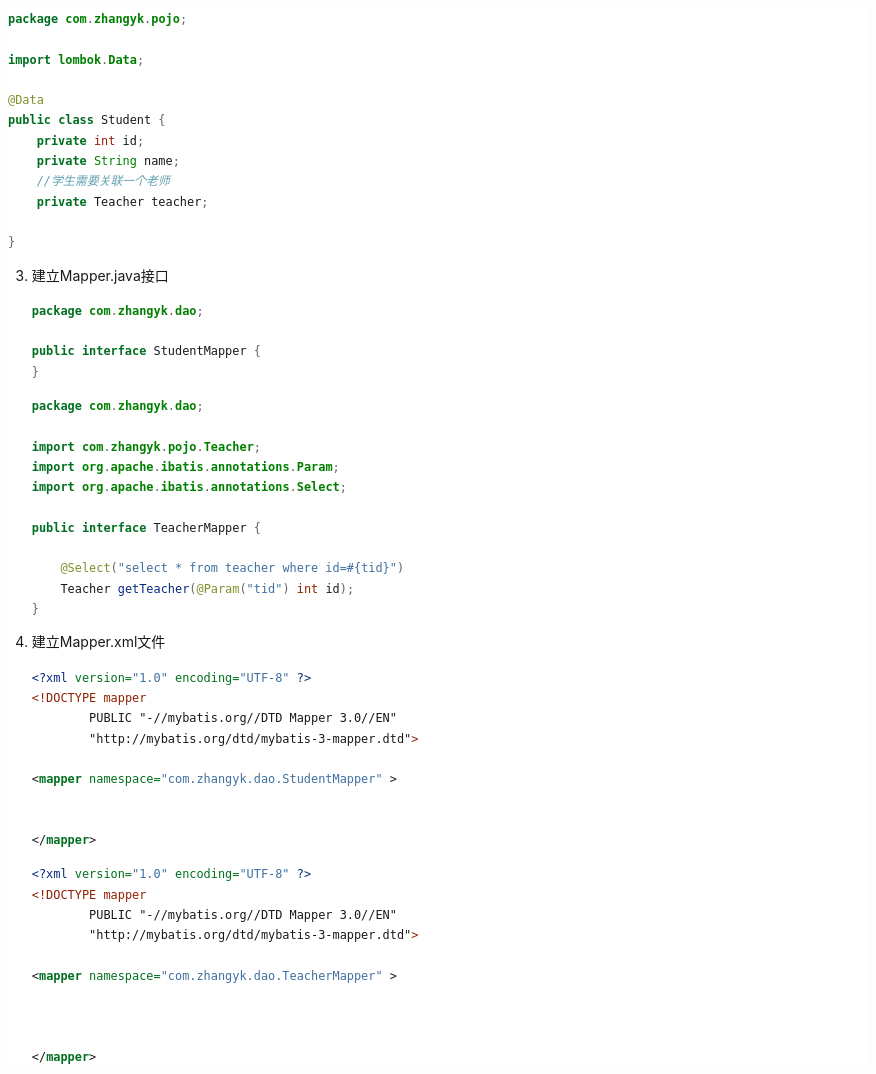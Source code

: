    ```java
   package com.zhangyk.pojo;
   
   import lombok.Data;
   
   @Data
   public class Student {
       private int id;
       private String name;
       //学生需要关联一个老师
       private Teacher teacher;
       
   }
   ```

3. 建立Mapper.java接口

   ```java
   package com.zhangyk.dao;
   
   public interface StudentMapper {
   }
   ```

   ```java
   package com.zhangyk.dao;
   
   import com.zhangyk.pojo.Teacher;
   import org.apache.ibatis.annotations.Param;
   import org.apache.ibatis.annotations.Select;
   
   public interface TeacherMapper {
   
       @Select("select * from teacher where id=#{tid}")
       Teacher getTeacher(@Param("tid") int id);
   }
   ```

4. 建立Mapper.xml文件

   ```xml
   <?xml version="1.0" encoding="UTF-8" ?>
   <!DOCTYPE mapper
           PUBLIC "-//mybatis.org//DTD Mapper 3.0//EN"
           "http://mybatis.org/dtd/mybatis-3-mapper.dtd">
   
   <mapper namespace="com.zhangyk.dao.StudentMapper" >
   
   
   </mapper>
   ```

   ```xml
   <?xml version="1.0" encoding="UTF-8" ?>
   <!DOCTYPE mapper
           PUBLIC "-//mybatis.org//DTD Mapper 3.0//EN"
           "http://mybatis.org/dtd/mybatis-3-mapper.dtd">
   
   <mapper namespace="com.zhangyk.dao.TeacherMapper" >
   
   
   
   </mapper>
   ```
